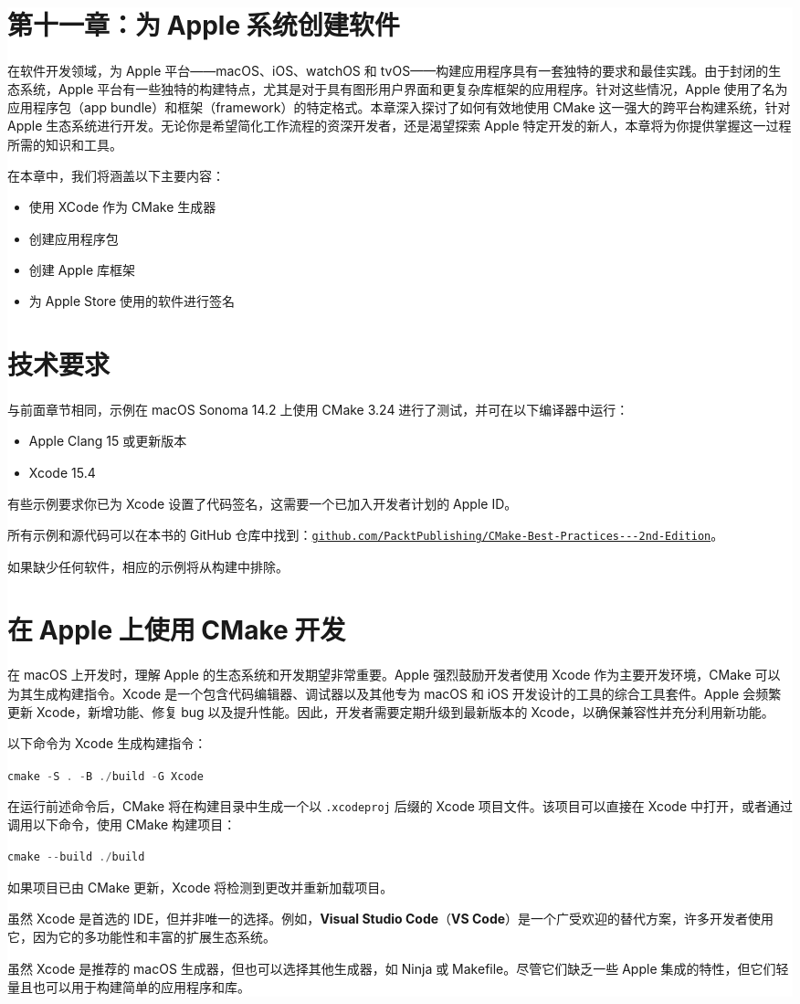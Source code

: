 # 第十一章：为 Apple 系统创建软件

在软件开发领域，为 Apple 平台——macOS、iOS、watchOS 和 tvOS——构建应用程序具有一套独特的要求和最佳实践。由于封闭的生态系统，Apple 平台有一些独特的构建特点，尤其是对于具有图形用户界面和更复杂库框架的应用程序。针对这些情况，Apple 使用了名为应用程序包（app bundle）和框架（framework）的特定格式。本章深入探讨了如何有效地使用 CMake 这一强大的跨平台构建系统，针对 Apple 生态系统进行开发。无论你是希望简化工作流程的资深开发者，还是渴望探索 Apple 特定开发的新人，本章将为你提供掌握这一过程所需的知识和工具。

在本章中，我们将涵盖以下主要内容：

+   使用 XCode 作为 CMake 生成器

+   创建应用程序包

+   创建 Apple 库框架

+   为 Apple Store 使用的软件进行签名

# 技术要求

与前面章节相同，示例在 macOS Sonoma 14.2 上使用 CMake 3.24 进行了测试，并可在以下编译器中运行：

+   Apple Clang 15 或更新版本

+   Xcode 15.4

有些示例要求你已为 Xcode 设置了代码签名，这需要一个已加入开发者计划的 Apple ID。

所有示例和源代码可以在本书的 GitHub 仓库中找到：[`github.com/PacktPublishing/CMake-Best-Practices---2nd-Edition`](https://github.com/PacktPublishing/CMake-Best-Practices---2nd-Edition)。

如果缺少任何软件，相应的示例将从构建中排除。

# 在 Apple 上使用 CMake 开发

在 macOS 上开发时，理解 Apple 的生态系统和开发期望非常重要。Apple 强烈鼓励开发者使用 Xcode 作为主要开发环境，CMake 可以为其生成构建指令。Xcode 是一个包含代码编辑器、调试器以及其他专为 macOS 和 iOS 开发设计的工具的综合工具套件。Apple 会频繁更新 Xcode，新增功能、修复 bug 以及提升性能。因此，开发者需要定期升级到最新版本的 Xcode，以确保兼容性并充分利用新功能。

以下命令为 Xcode 生成构建指令：

```cpp
cmake -S . -B ./build -G Xcode
```

在运行前述命令后，CMake 将在构建目录中生成一个以 `.xcodeproj` 后缀的 Xcode 项目文件。该项目可以直接在 Xcode 中打开，或者通过调用以下命令，使用 CMake 构建项目：

```cpp
cmake --build ./build
```

如果项目已由 CMake 更新，Xcode 将检测到更改并重新加载项目。

虽然 Xcode 是首选的 IDE，但并非唯一的选择。例如，**Visual Studio Code**（**VS Code**）是一个广受欢迎的替代方案，许多开发者使用它，因为它的多功能性和丰富的扩展生态系统。

虽然 Xcode 是推荐的 macOS 生成器，但也可以选择其他生成器，如 Ninja 或 Makefile。尽管它们缺乏一些 Apple 集成的特性，但它们轻量且也可以用于构建简单的应用程序和库。
